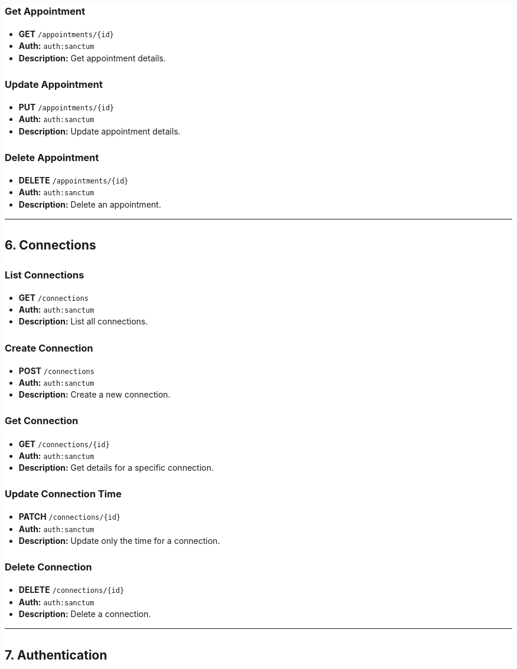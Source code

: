 ### Get Appointment
- **GET** `/appointments/{id}`
- **Auth:** `auth:sanctum`
- **Description:** Get appointment details.

### Update Appointment
- **PUT** `/appointments/{id}`
- **Auth:** `auth:sanctum`
- **Description:** Update appointment details.

### Delete Appointment
- **DELETE** `/appointments/{id}`
- **Auth:** `auth:sanctum`
- **Description:** Delete an appointment.

---

## 6. Connections

### List Connections
- **GET** `/connections`
- **Auth:** `auth:sanctum`
- **Description:** List all connections.

### Create Connection
- **POST** `/connections`
- **Auth:** `auth:sanctum`
- **Description:** Create a new connection.

### Get Connection
- **GET** `/connections/{id}`
- **Auth:** `auth:sanctum`
- **Description:** Get details for a specific connection.

### Update Connection Time
- **PATCH** `/connections/{id}`
- **Auth:** `auth:sanctum`
- **Description:** Update only the time for a connection.

### Delete Connection
- **DELETE** `/connections/{id}`
- **Auth:** `auth:sanctum`
- **Description:** Delete a connection.

---

## 7. Authentication
